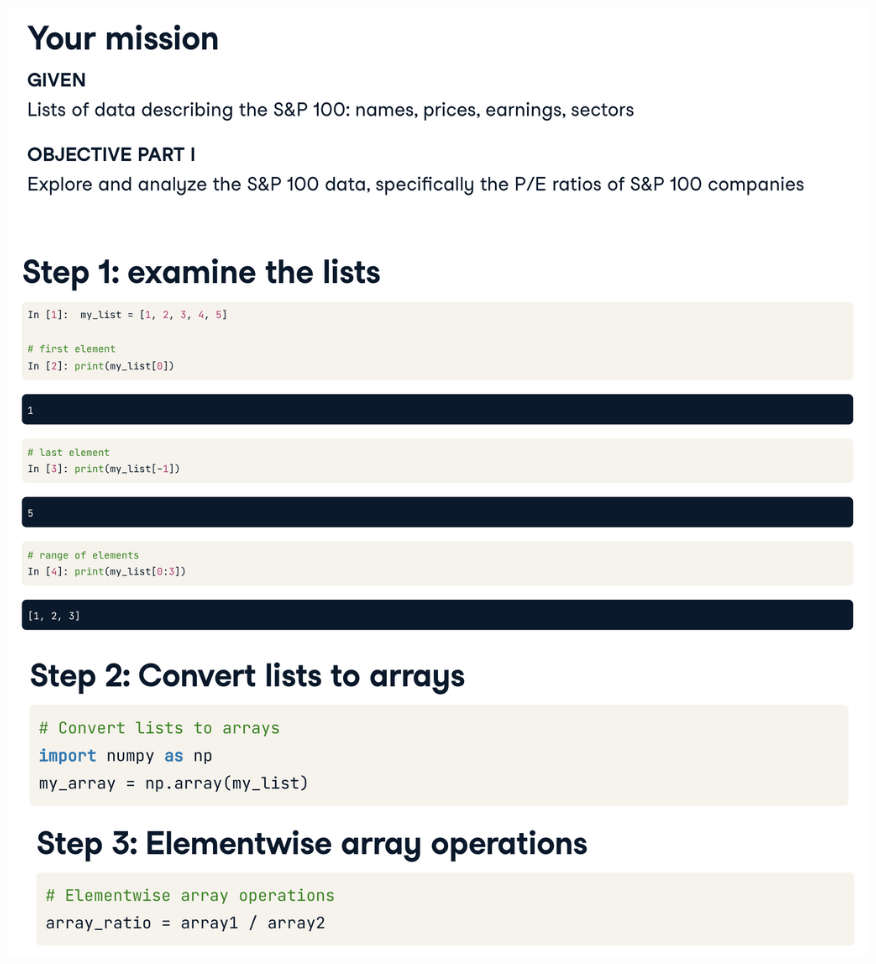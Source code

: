 ![](img/2021-11-25-19-23-02.png)
![](img/2021-11-25-19-23-16.png)
![](img/2021-11-25-19-23-28.png)
![](img/2021-11-25-19-24-01.png)
